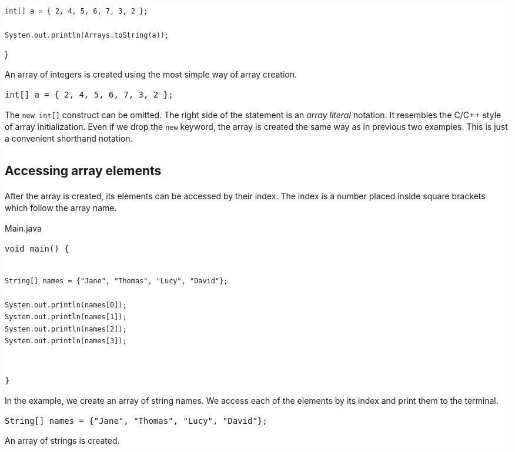     int[] a = { 2, 4, 5, 6, 7, 3, 2 };

    System.out.println(Arrays.toString(a));
}
</pre>

<p>
An array of integers is created using the most simple way
of array creation.
</p>

<pre class="explanation">
int[] a = { 2, 4, 5, 6, 7, 3, 2 };
</pre>

<p>
The <code>new int[]</code> construct can be omitted. The right side of the
statement is an <em>array literal</em> notation. It resembles the C/C++ style of
array initialization. Even if we drop the <code>new</code> keyword, the array is
created the same way as in previous two examples. This is just a convenient
shorthand notation.
</p>


<h2>Accessing array elements</h2>

<p>
After the array is created, its elements can be accessed by their index. The
index is a number placed inside square brackets which follow the array name.
</p>

<div class="codehead">Main.java
  <i class="fas fa-copy copy-icon" onclick="copyCode(this)"></i>
</div>
<pre class="code">
void main() {

    String[] names = {"Jane", "Thomas", "Lucy", "David"};

    System.out.println(names[0]);
    System.out.println(names[1]);
    System.out.println(names[2]);
    System.out.println(names[3]);
}
</pre>

<p>
In the example, we create an array of string names. We access each of the
elements by its index and print them to the terminal.
</p>

<pre class="explanation">
String[] names = {"Jane", "Thomas", "Lucy", "David"};
</pre>

<p>
An array of strings is created.
</p>

